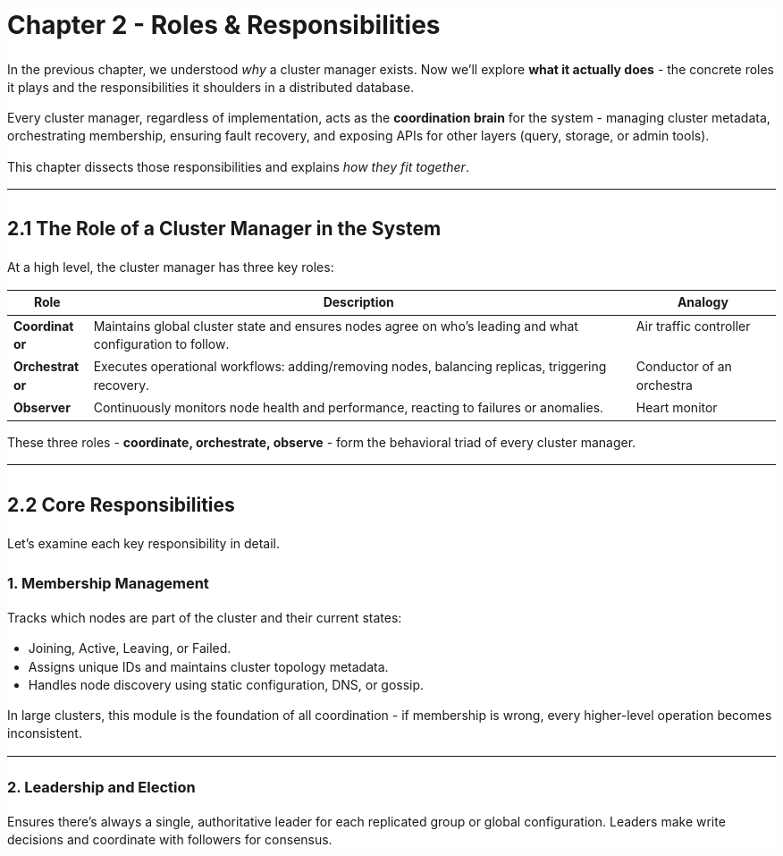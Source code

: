 # Chapter 2 - Roles & Responsibilities

In the previous chapter, we understood *why* a cluster manager exists.
Now we’ll explore **what it actually does** - the concrete roles it plays and the responsibilities it shoulders in a distributed database.

Every cluster manager, regardless of implementation, acts as the **coordination brain** for the system - managing cluster metadata, orchestrating membership, ensuring fault recovery, and exposing APIs for other layers (query, storage, or admin tools).

This chapter dissects those responsibilities and explains *how they fit together*.

---

## 2.1 The Role of a Cluster Manager in the System

At a high level, the cluster manager has three key roles:

| Role             | Description                                                                                               | Analogy                   |
| ---------------- | --------------------------------------------------------------------------------------------------------- | ------------------------- |
| **Coordinator**  | Maintains global cluster state and ensures nodes agree on who’s leading and what configuration to follow. | Air traffic controller    |
| **Orchestrator** | Executes operational workflows: adding/removing nodes, balancing replicas, triggering recovery.           | Conductor of an orchestra |
| **Observer**     | Continuously monitors node health and performance, reacting to failures or anomalies.                     | Heart monitor             |

These three roles - **coordinate, orchestrate, observe** - form the behavioral triad of every cluster manager.

---

## 2.2 Core Responsibilities

Let’s examine each key responsibility in detail.

### 1. Membership Management

Tracks which nodes are part of the cluster and their current states:

* Joining, Active, Leaving, or Failed.
* Assigns unique IDs and maintains cluster topology metadata.
* Handles node discovery using static configuration, DNS, or gossip.

In large clusters, this module is the foundation of all coordination - if membership is wrong, every higher-level operation becomes inconsistent.

---

### 2. Leadership and Election

Ensures there’s always a single, authoritative leader for each replicated group or global configuration.
Leaders make write decisions and coordinate with followers for consensus.

